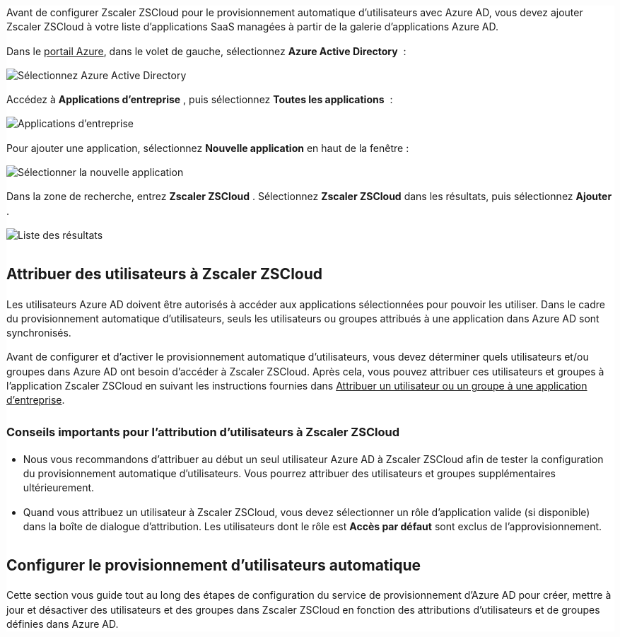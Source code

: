 Avant de configurer Zscaler ZSCloud pour le provisionnement automatique d’utilisateurs avec Azure AD, vous devez ajouter Zscaler ZSCloud à votre liste d’applications SaaS managées à partir de la galerie d’applications Azure AD.

Dans le [portail Azure](https://portal.azure.com), dans le volet de gauche, sélectionnez **Azure Active Directory**  :

![Sélectionnez Azure Active Directory](common/select-azuread.png)

Accédez à **Applications d’entreprise** , puis sélectionnez **Toutes les applications**  :

![Applications d’entreprise](common/enterprise-applications.png)

Pour ajouter une application, sélectionnez **Nouvelle application** en haut de la fenêtre :

![Sélectionner la nouvelle application](common/add-new-app.png)

Dans la zone de recherche, entrez **Zscaler ZSCloud** . Sélectionnez **Zscaler ZSCloud** dans les résultats, puis sélectionnez **Ajouter** .

![Liste des résultats](common/search-new-app.png)

## <a name="assign-users-to-zscaler-zscloud"></a>Attribuer des utilisateurs à Zscaler ZSCloud

Les utilisateurs Azure AD doivent être autorisés à accéder aux applications sélectionnées pour pouvoir les utiliser. Dans le cadre du provisionnement automatique d’utilisateurs, seuls les utilisateurs ou groupes attribués à une application dans Azure AD sont synchronisés.

Avant de configurer et d’activer le provisionnement automatique d’utilisateurs, vous devez déterminer quels utilisateurs et/ou groupes dans Azure AD ont besoin d’accéder à Zscaler ZSCloud. Après cela, vous pouvez attribuer ces utilisateurs et groupes à l’application Zscaler ZSCloud en suivant les instructions fournies dans [Attribuer un utilisateur ou un groupe à une application d’entreprise](../manage-apps/assign-user-or-group-access-portal.md).

### <a name="important-tips-for-assigning-users-to-zscaler-zscloud"></a>Conseils importants pour l’attribution d’utilisateurs à Zscaler ZSCloud

* Nous vous recommandons d’attribuer au début un seul utilisateur Azure AD à Zscaler ZSCloud afin de tester la configuration du provisionnement automatique d’utilisateurs. Vous pourrez attribuer des utilisateurs et groupes supplémentaires ultérieurement.

* Quand vous attribuez un utilisateur à Zscaler ZSCloud, vous devez sélectionner un rôle d’application valide (si disponible) dans la boîte de dialogue d’attribution. Les utilisateurs dont le rôle est **Accès par défaut** sont exclus de l’approvisionnement.

## <a name="set-up-automatic-user-provisioning"></a>Configurer le provisionnement d’utilisateurs automatique

Cette section vous guide tout au long des étapes de configuration du service de provisionnement d’Azure AD pour créer, mettre à jour et désactiver des utilisateurs et des groupes dans Zscaler ZSCloud en fonction des attributions d’utilisateurs et de groupes définies dans Azure AD.
